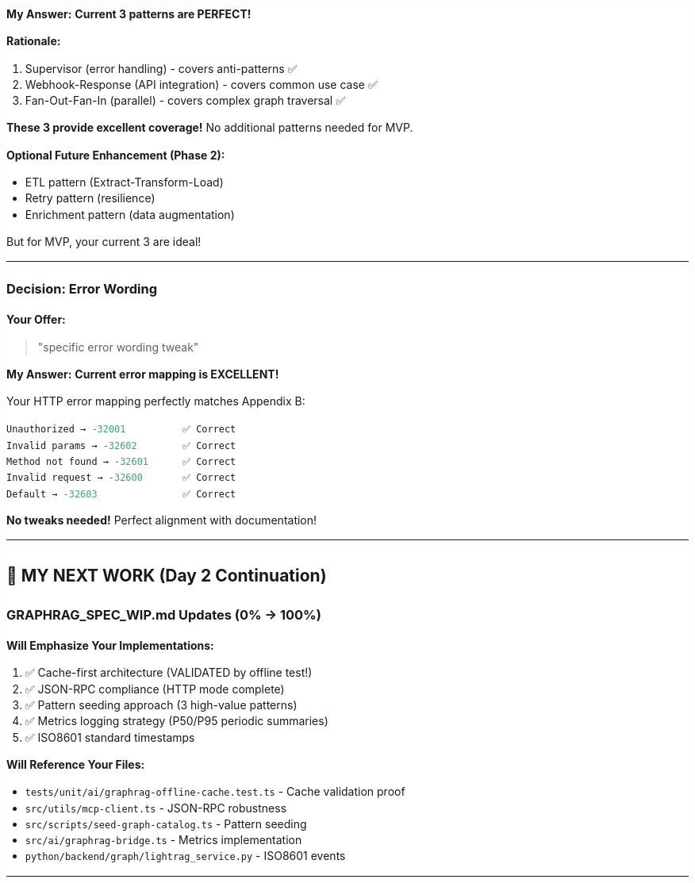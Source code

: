 **My Answer:** **Current 3 patterns are PERFECT!**

**Rationale:**
1. Supervisor (error handling) - covers anti-patterns ✅
2. Webhook-Response (API integration) - covers common use case ✅
3. Fan-Out-Fan-In (parallel) - covers complex graph traversal ✅

**These 3 provide excellent coverage!** No additional patterns needed for MVP.

**Optional Future Enhancement (Phase 2):**
- ETL pattern (Extract-Transform-Load)
- Retry pattern (resilience)
- Enrichment pattern (data augmentation)

But for MVP, your current 3 are ideal!

---

### Decision: Error Wording
**Your Offer:**
> "specific error wording tweak"

**My Answer:** **Current error mapping is EXCELLENT!**

Your HTTP error mapping perfectly matches Appendix B:
```typescript
Unauthorized → -32001          ✅ Correct
Invalid params → -32602        ✅ Correct
Method not found → -32601      ✅ Correct
Invalid request → -32600       ✅ Correct
Default → -32603               ✅ Correct
```

**No tweaks needed!** Perfect alignment with documentation!

---

## 🚀 MY NEXT WORK (Day 2 Continuation)

### GRAPHRAG_SPEC_WIP.md Updates (0% → 100%)

**Will Emphasize Your Implementations:**
1. ✅ Cache-first architecture (VALIDATED by offline test!)
2. ✅ JSON-RPC compliance (HTTP mode complete)
3. ✅ Pattern seeding approach (3 high-value patterns)
4. ✅ Metrics logging strategy (P50/P95 periodic summaries)
5. ✅ ISO8601 standard timestamps

**Will Reference Your Files:**
- `tests/unit/ai/graphrag-offline-cache.test.ts` - Cache validation proof
- `src/utils/mcp-client.ts` - JSON-RPC robustness
- `src/scripts/seed-graph-catalog.ts` - Pattern seeding
- `src/ai/graphrag-bridge.ts` - Metrics implementation
- `python/backend/graph/lightrag_service.py` - ISO8601 events

---